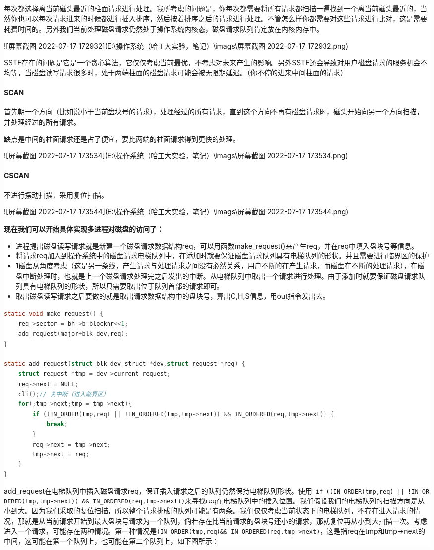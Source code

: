 每次都选择离当前磁头最近的柱面请求进行处理。我所考虑的问题是，你每次都需要将所有请求都扫描一遍找到一个离当前磁头最近的，当然你也可以每次请求进来的时候都进行插入排序，然后按着排序之后的请求进行处理。不管怎么样你都需要对这些请求进行比对，这是需要耗费时间的。另外我们当前处理磁盘请求仍然处于操作系统内核态，磁盘请求队列肯定放在内核内存中。

![屏幕截图 2022-07-17 172932](E:\操作系统（哈工大实验，笔记）\imags\屏幕截图 2022-07-17 172932.png)

SSTF存在的问题是它是一个贪心算法，它仅仅考虑当前最优，不考虑对未来产生的影响。另外SSTF还会导致对用户磁盘请求的服务机会不均等，当磁盘读写请求很多时，处于两端柱面的磁盘请求可能会被无限期延迟。（你不停的进来中间柱面的请求）

#### SCAN

首先朝一个方向（比如说小于当前盘块号的请求），处理经过的所有请求，直到这个方向不再有磁盘请求时，磁头开始向另一个方向扫描，并处理经过的所有请求。

缺点是中间的柱面请求还是占了便宜，要比两端的柱面请求得到更快的处理。

![屏幕截图 2022-07-17 173534](E:\操作系统（哈工大实验，笔记）\imags\屏幕截图 2022-07-17 173534.png)

#### CSCAN

不进行摆动扫描，采用复位扫描。

![屏幕截图 2022-07-17 173544](E:\操作系统（哈工大实验，笔记）\imags\屏幕截图 2022-07-17 173544.png)

**现在我们可以开始具体实现多进程对磁盘的访问了：**

- 进程提出磁盘读写请求就是新建一个磁盘请求数据结构req，可以用函数make_request()来产生req，并在req中填入盘块号等信息。
- 将请求req加入到操作系统中的磁盘请求电梯队列中，在添加时就要保证磁盘请求队列具有电梯队列的形状。并且需要进行临界区的保护
- 1磁盘从角度考虑（这是另一条线，产生请求与处理请求之间没有必然关系，用户不断的在产生请求，而磁盘在不断的处理请求），在磁盘中断处理时，也就是上一个磁盘请求处理完之后发出的中断。从电梯队列中取出一个请求进行处理。由于添加时就要保证磁盘请求队列具有电梯队列的形状，所以只需要取出位于队列首部的请求即可。
- 取出磁盘读写请求之后要做的就是取出请求数据结构中的盘块号，算出C,H,S信息，用out指令发出去。

```c
static void make_request() {
    req->sector = bh->b_blocknr<<1;
    add_request(major+blk_dev,req);
}

static add_request(struct blk_dev_struct *dev,struct request *req) {
    struct request *tmp = dev->current_request;
    req->next = NULL;
    cli();// 关中断（进入临界区）
    for(;tmp->next;tmp = tmp->next){
        if ((IN_ORDER(tmp,req) || !IN_ORDERED(tmp,tmp->next)) && IN_ORDERED(req,tmp->next)) {
            break;
        }
        req->next = tmp->next;
        tmp->next = req;
    }
}
```

add_request在电梯队列中插入磁盘请求req，保证插入请求之后的队列仍然保持电梯队列形状。使用` if ((IN_ORDER(tmp,req) || !IN_ORDERED(tmp,tmp->next)) && IN_ORDERED(req,tmp->next))`来寻找req在电梯队列中的插入位置。我们假设我们的电梯队列的扫描方向是从小到大。因为我们采取的复位扫描，所以整个请求排成的队列可能是有两条。我们仅仅考虑当前状态下的电梯队列，不存在进入请求的情况，那就是从当前请求开始到最大盘块号请求为一个队列，倘若存在比当前请求的盘块号还小的请求，那就复位再从小到大扫描一次。考虑进入一个请求，可能存在两种情况。第一种情况是`(IN_ORDER(tmp,req)&& IN_ORDERED(req,tmp->next)`，这是指req在tmp和tmp->next的中间，这可能在第一个队列上，也可能在第二个队列上，如下图所示：
